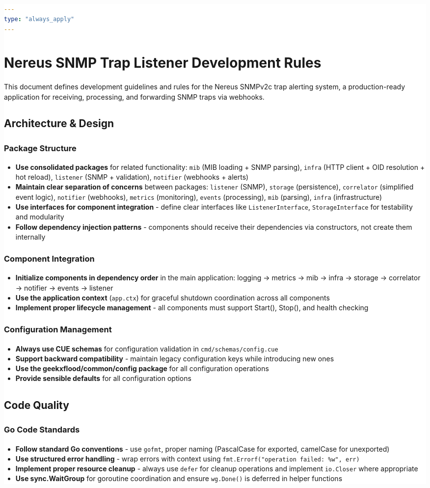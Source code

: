 ```yaml
---
type: "always_apply"
---
```


# Nereus SNMP Trap Listener Development Rules

This document defines development guidelines and rules for the Nereus SNMPv2c trap alerting system, a production-ready application for receiving, processing, and forwarding SNMP traps via webhooks.

## Architecture & Design

### Package Structure
- **Use consolidated packages** for related functionality: `mib` (MIB loading + SNMP parsing), `infra` (HTTP client + OID resolution + hot reload), `listener` (SNMP + validation), `notifier` (webhooks + alerts)
- **Maintain clear separation of concerns** between packages: `listener` (SNMP), `storage` (persistence), `correlator` (simplified event logic), `notifier` (webhooks), `metrics` (monitoring), `events` (processing), `mib` (parsing), `infra` (infrastructure)
- **Use interfaces for component integration** - define clear interfaces like `ListenerInterface`, `StorageInterface` for testability and modularity
- **Follow dependency injection patterns** - components should receive their dependencies via constructors, not create them internally

### Component Integration
- **Initialize components in dependency order** in the main application: logging → metrics → mib → infra → storage → correlator → notifier → events → listener
- **Use the application context** (`app.ctx`) for graceful shutdown coordination across all components
- **Implement proper lifecycle management** - all components must support Start(), Stop(), and health checking

### Configuration Management
- **Always use CUE schemas** for configuration validation in `cmd/schemas/config.cue`
- **Support backward compatibility** - maintain legacy configuration keys while introducing new ones
- **Use the geekxflood/common/config package** for all configuration operations
- **Provide sensible defaults** for all configuration options

## Code Quality

### Go Code Standards
- **Follow standard Go conventions** - use `gofmt`, proper naming (PascalCase for exported, camelCase for unexported)
- **Use structured error handling** - wrap errors with context using `fmt.Errorf("operation failed: %w", err)`
- **Implement proper resource cleanup** - always use `defer` for cleanup operations and implement `io.Closer` where appropriate
- **Use sync.WaitGroup** for goroutine coordination and ensure `wg.Done()` is deferred in helper functions
